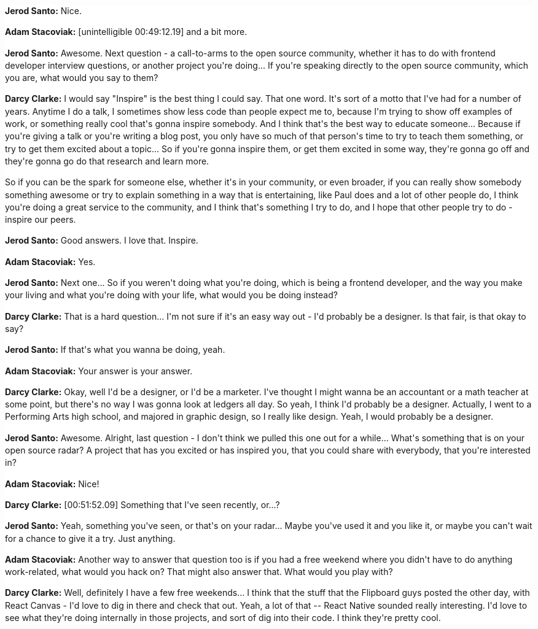 **Jerod Santo:** Nice.

**Adam Stacoviak:** \[unintelligible 00:49:12.19\] and a bit more.

**Jerod Santo:** Awesome. Next question - a call-to-arms to the open source community, whether it has to do with frontend developer interview questions, or another project you're doing... If you're speaking directly to the open source community, which you are, what would you say to them?

**Darcy Clarke:** I would say "Inspire" is the best thing I could say. That one word. It's sort of a motto that I've had for a number of years. Anytime I do a talk, I sometimes show less code than people expect me to, because I'm trying to show off examples of work, or something really cool that's gonna inspire somebody. And I think that's the best way to educate someone... Because if you're giving a talk or you're writing a blog post, you only have so much of that person's time to try to teach them something, or try to get them excited about a topic... So if you're gonna inspire them, or get them excited in some way, they're gonna go off and they're gonna go do that research and learn more.

So if you can be the spark for someone else, whether it's in your community, or even broader, if you can really show somebody something awesome or try to explain something in a way that is entertaining, like Paul does and a lot of other people do, I think you're doing a great service to the community, and I think that's something I try to do, and I hope that other people try to do - inspire our peers.

**Jerod Santo:** Good answers. I love that. Inspire.

**Adam Stacoviak:** Yes.

**Jerod Santo:** Next one... So if you weren't doing what you're doing, which is being a frontend developer, and the way you make your living and what you're doing with your life, what would you be doing instead?

**Darcy Clarke:** That is a hard question... I'm not sure if it's an easy way out - I'd probably be a designer. Is that fair, is that okay to say?

**Jerod Santo:** If that's what you wanna be doing, yeah.

**Adam Stacoviak:** Your answer is your answer.

**Darcy Clarke:** Okay, well I'd be a designer, or I'd be a marketer. I've thought I might wanna be an accountant or a math teacher at some point, but there's no way I was gonna look at ledgers all day. So yeah, I think I'd probably be a designer. Actually, I went to a Performing Arts high school, and majored in graphic design, so I really like design. Yeah, I would probably be a designer.

**Jerod Santo:** Awesome. Alright, last question - I don't think we pulled this one out for a while... What's something that is on your open source radar? A project that has you excited or has inspired you, that you could share with everybody, that you're interested in?

**Adam Stacoviak:** Nice!

**Darcy Clarke:** \[00:51:52.09\] Something that I've seen recently, or...?

**Jerod Santo:** Yeah, something you've seen, or that's on your radar... Maybe you've used it and you like it, or maybe you can't wait for a chance to give it a try. Just anything.

**Adam Stacoviak:** Another way to answer that question too is if you had a free weekend where you didn't have to do anything work-related, what would you hack on? That might also answer that. What would you play with?

**Darcy Clarke:** Well, definitely I have a few free weekends... I think that the stuff that the Flipboard guys posted the other day, with React Canvas - I'd love to dig in there and check that out. Yeah, a lot of that -- React Native sounded really interesting. I'd love to see what they're doing internally in those projects, and sort of dig into their code. I think they're pretty cool.
